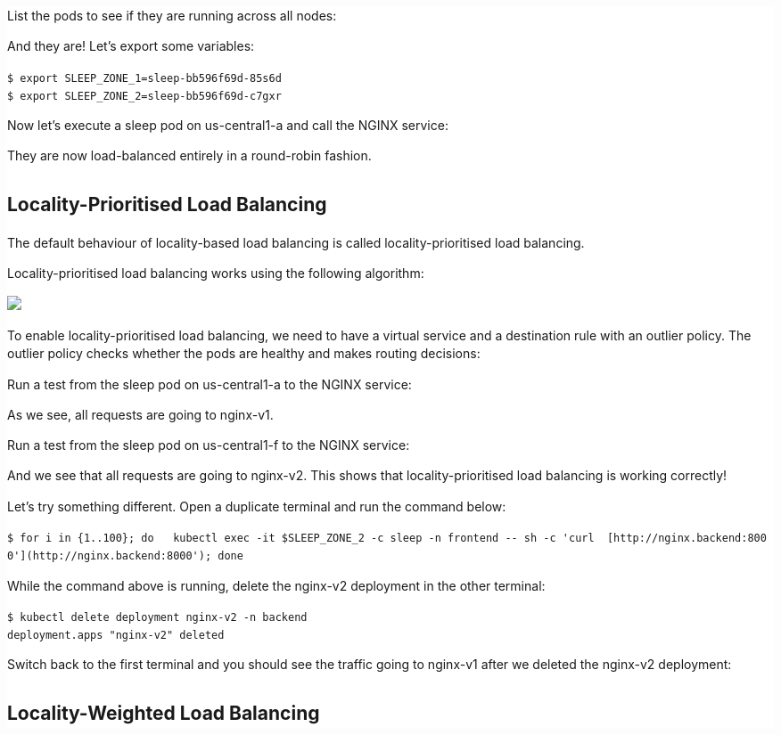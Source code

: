 List the pods to see if they are running across all nodes:

<iframe src="https://medium.com/media/8eef22efa95054ddfdb3dc56c42529e9" frameborder=0></iframe>

And they are! Let’s export some variables:

    $ export SLEEP_ZONE_1=sleep-bb596f69d-85s6d
    $ export SLEEP_ZONE_2=sleep-bb596f69d-c7gxr

Now let’s execute a sleep pod on us-central1-a and call the NGINX service:

<iframe src="https://medium.com/media/a480b213693bab7b904c6dc21893b5d6" frameborder=0></iframe>

They are now load-balanced entirely in a round-robin fashion.

## Locality-Prioritised Load Balancing

The default behaviour of locality-based load balancing is called locality-prioritised load balancing.

Locality-prioritised load balancing works using the following algorithm:

![](https://cdn-images-1.medium.com/max/2000/1*KIBHRTHyNmIqkAzclpRtIw.png)

To enable locality-prioritised load balancing, we need to have a virtual service and a destination rule with an outlier policy. The outlier policy checks whether the pods are healthy and makes routing decisions:

<iframe src="https://medium.com/media/67ebcf5df862ccb4805f617bc8930948" frameborder=0></iframe>

Run a test from the sleep pod on us-central1-a to the NGINX service:

<iframe src="https://medium.com/media/4cea5aeef9b05c0afe288a2d8a9a2efb" frameborder=0></iframe>

As we see, all requests are going to nginx-v1.

Run a test from the sleep pod on us-central1-f to the NGINX service:

<iframe src="https://medium.com/media/c5897f482cb5d38aa589ddb1f2258f2e" frameborder=0></iframe>

And we see that all requests are going to nginx-v2. This shows that locality-prioritised load balancing is working correctly!

Let’s try something different. Open a duplicate terminal and run the command below:

    $ for i in {1..100}; do   kubectl exec -it $SLEEP_ZONE_2 -c sleep -n frontend -- sh -c 'curl  [http://nginx.backend:8000'](http://nginx.backend:8000'); done

While the command above is running, delete the nginx-v2 deployment in the other terminal:

    $ kubectl delete deployment nginx-v2 -n backend
    deployment.apps "nginx-v2" deleted

Switch back to the first terminal and you should see the traffic going to nginx-v1 after we deleted the nginx-v2 deployment:

<iframe src="https://medium.com/media/2535b0a4615b40334446c7332458e00b" frameborder=0></iframe>

## Locality-Weighted Load Balancing
